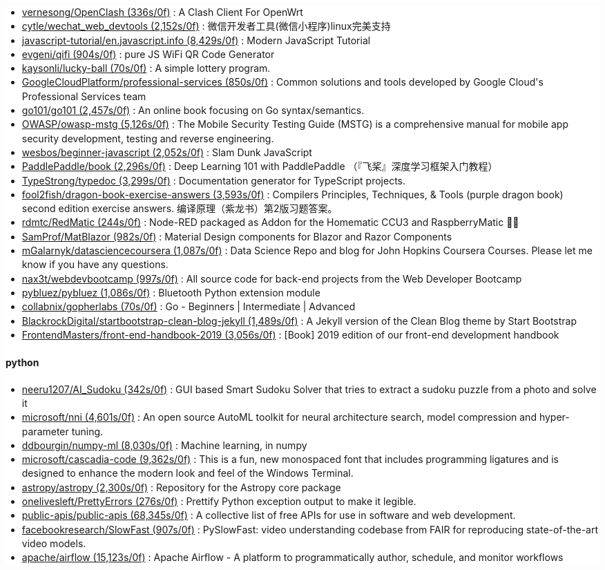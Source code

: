 * [vernesong/OpenClash (336s/0f)](https://github.com/vernesong/OpenClash) : A Clash Client For OpenWrt
* [cytle/wechat_web_devtools (2,152s/0f)](https://github.com/cytle/wechat_web_devtools) : 微信开发者工具(微信小程序)linux完美支持
* [javascript-tutorial/en.javascript.info (8,429s/0f)](https://github.com/javascript-tutorial/en.javascript.info) : Modern JavaScript Tutorial
* [evgeni/qifi (904s/0f)](https://github.com/evgeni/qifi) : pure JS WiFi QR Code Generator
* [kaysonli/lucky-ball (70s/0f)](https://github.com/kaysonli/lucky-ball) : A simple lottery program.
* [GoogleCloudPlatform/professional-services (850s/0f)](https://github.com/GoogleCloudPlatform/professional-services) : Common solutions and tools developed by Google Cloud's Professional Services team
* [go101/go101 (2,457s/0f)](https://github.com/go101/go101) : An online book focusing on Go syntax/semantics.
* [OWASP/owasp-mstg (5,126s/0f)](https://github.com/OWASP/owasp-mstg) : The Mobile Security Testing Guide (MSTG) is a comprehensive manual for mobile app security development, testing and reverse engineering.
* [wesbos/beginner-javascript (2,052s/0f)](https://github.com/wesbos/beginner-javascript) : Slam Dunk JavaScript
* [PaddlePaddle/book (2,296s/0f)](https://github.com/PaddlePaddle/book) : Deep Learning 101 with PaddlePaddle （『飞桨』深度学习框架入门教程）
* [TypeStrong/typedoc (3,299s/0f)](https://github.com/TypeStrong/typedoc) : Documentation generator for TypeScript projects.
* [fool2fish/dragon-book-exercise-answers (3,593s/0f)](https://github.com/fool2fish/dragon-book-exercise-answers) : Compilers Principles, Techniques, & Tools (purple dragon book) second edition exercise answers. 编译原理（紫龙书）第2版习题答案。
* [rdmtc/RedMatic (244s/0f)](https://github.com/rdmtc/RedMatic) : Node-RED packaged as Addon for the Homematic CCU3 and RaspberryMatic 🤹‍♂️
* [SamProf/MatBlazor (982s/0f)](https://github.com/SamProf/MatBlazor) : Material Design components for Blazor and Razor Components
* [mGalarnyk/datasciencecoursera (1,087s/0f)](https://github.com/mGalarnyk/datasciencecoursera) : Data Science Repo and blog for John Hopkins Coursera Courses. Please let me know if you have any questions.
* [nax3t/webdevbootcamp (997s/0f)](https://github.com/nax3t/webdevbootcamp) : All source code for back-end projects from the Web Developer Bootcamp
* [pybluez/pybluez (1,086s/0f)](https://github.com/pybluez/pybluez) : Bluetooth Python extension module
* [collabnix/gopherlabs (70s/0f)](https://github.com/collabnix/gopherlabs) : Go - Beginners | Intermediate | Advanced
* [BlackrockDigital/startbootstrap-clean-blog-jekyll (1,489s/0f)](https://github.com/BlackrockDigital/startbootstrap-clean-blog-jekyll) : A Jekyll version of the Clean Blog theme by Start Bootstrap
* [FrontendMasters/front-end-handbook-2019 (3,056s/0f)](https://github.com/FrontendMasters/front-end-handbook-2019) : [Book] 2019 edition of our front-end development handbook

#### python
* [neeru1207/AI_Sudoku (342s/0f)](https://github.com/neeru1207/AI_Sudoku) : GUI based Smart Sudoku Solver that tries to extract a sudoku puzzle from a photo and solve it
* [microsoft/nni (4,601s/0f)](https://github.com/microsoft/nni) : An open source AutoML toolkit for neural architecture search, model compression and hyper-parameter tuning.
* [ddbourgin/numpy-ml (8,030s/0f)](https://github.com/ddbourgin/numpy-ml) : Machine learning, in numpy
* [microsoft/cascadia-code (9,362s/0f)](https://github.com/microsoft/cascadia-code) : This is a fun, new monospaced font that includes programming ligatures and is designed to enhance the modern look and feel of the Windows Terminal.
* [astropy/astropy (2,300s/0f)](https://github.com/astropy/astropy) : Repository for the Astropy core package
* [onelivesleft/PrettyErrors (276s/0f)](https://github.com/onelivesleft/PrettyErrors) : Prettify Python exception output to make it legible.
* [public-apis/public-apis (68,345s/0f)](https://github.com/public-apis/public-apis) : A collective list of free APIs for use in software and web development.
* [facebookresearch/SlowFast (907s/0f)](https://github.com/facebookresearch/SlowFast) : PySlowFast: video understanding codebase from FAIR for reproducing state-of-the-art video models.
* [apache/airflow (15,123s/0f)](https://github.com/apache/airflow) : Apache Airflow - A platform to programmatically author, schedule, and monitor workflows